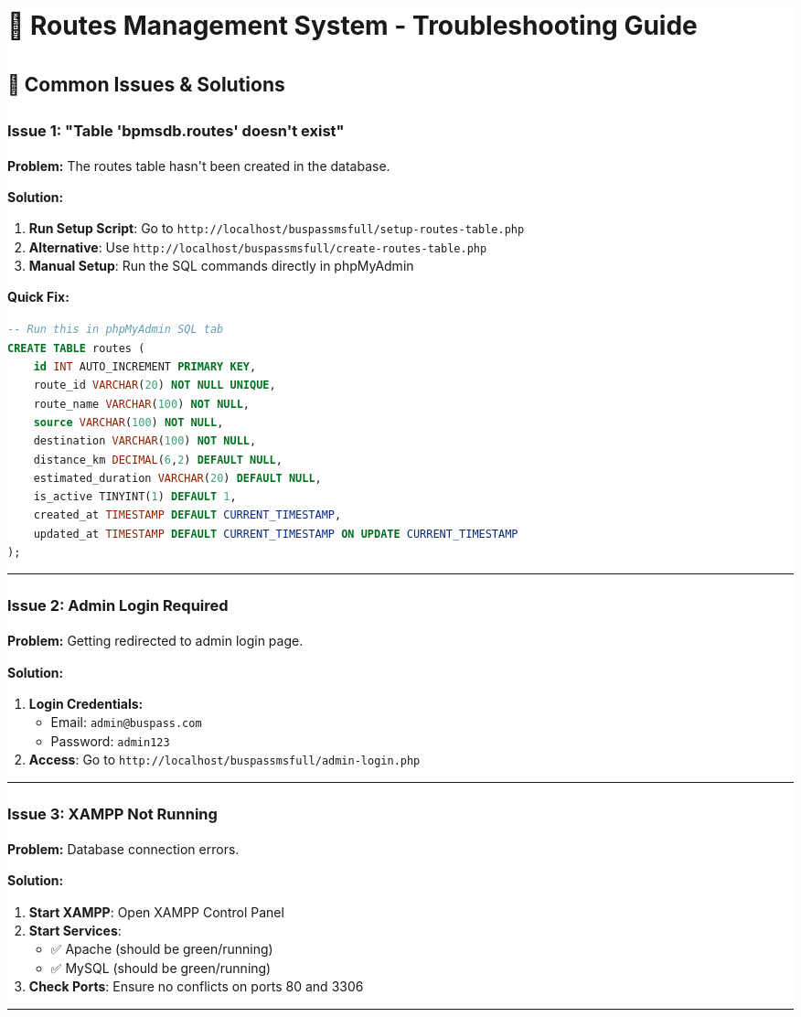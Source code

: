 # 🔧 Routes Management System - Troubleshooting Guide

## 🚨 **Common Issues & Solutions**

### **Issue 1: "Table 'bpmsdb.routes' doesn't exist"**

**Problem:** The routes table hasn't been created in the database.

**Solution:**
1. **Run Setup Script**: Go to `http://localhost/buspassmsfull/setup-routes-table.php`
2. **Alternative**: Use `http://localhost/buspassmsfull/create-routes-table.php`
3. **Manual Setup**: Run the SQL commands directly in phpMyAdmin

**Quick Fix:**
```sql
-- Run this in phpMyAdmin SQL tab
CREATE TABLE routes (
    id INT AUTO_INCREMENT PRIMARY KEY,
    route_id VARCHAR(20) NOT NULL UNIQUE,
    route_name VARCHAR(100) NOT NULL,
    source VARCHAR(100) NOT NULL,
    destination VARCHAR(100) NOT NULL,
    distance_km DECIMAL(6,2) DEFAULT NULL,
    estimated_duration VARCHAR(20) DEFAULT NULL,
    is_active TINYINT(1) DEFAULT 1,
    created_at TIMESTAMP DEFAULT CURRENT_TIMESTAMP,
    updated_at TIMESTAMP DEFAULT CURRENT_TIMESTAMP ON UPDATE CURRENT_TIMESTAMP
);
```

---

### **Issue 2: Admin Login Required**

**Problem:** Getting redirected to admin login page.

**Solution:**
1. **Login Credentials:**
   - Email: `admin@buspass.com`
   - Password: `admin123`
2. **Access**: Go to `http://localhost/buspassmsfull/admin-login.php`

---

### **Issue 3: XAMPP Not Running**

**Problem:** Database connection errors.

**Solution:**
1. **Start XAMPP**: Open XAMPP Control Panel
2. **Start Services**: 
   - ✅ Apache (should be green/running)
   - ✅ MySQL (should be green/running)
3. **Check Ports**: Ensure no conflicts on ports 80 and 3306

---